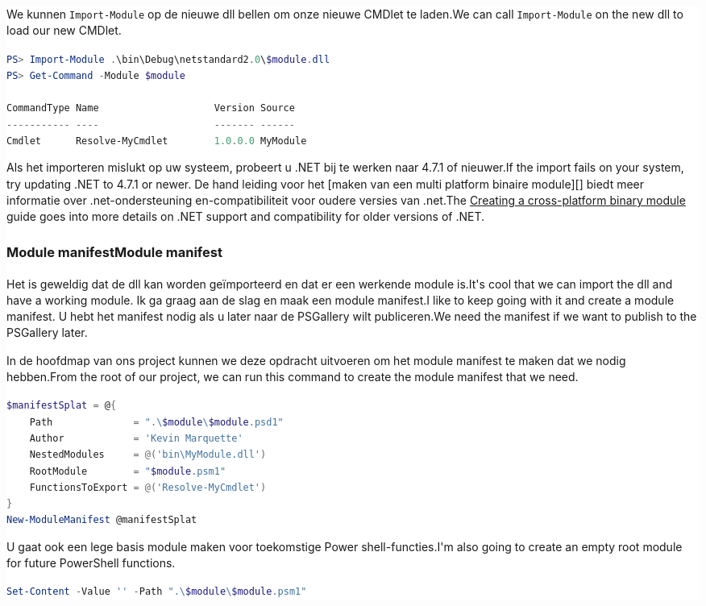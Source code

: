 <span data-ttu-id="e72c9-147">We kunnen `Import-Module` op de nieuwe dll bellen om onze nieuwe CMDlet te laden.</span><span class="sxs-lookup"><span data-stu-id="e72c9-147">We can call `Import-Module` on the new dll to load our new CMDlet.</span></span>

```powershell
PS> Import-Module .\bin\Debug\netstandard2.0\$module.dll
PS> Get-Command -Module $module

CommandType Name                    Version Source
----------- ----                    ------- ------
Cmdlet      Resolve-MyCmdlet        1.0.0.0 MyModule
```

<span data-ttu-id="e72c9-148">Als het importeren mislukt op uw systeem, probeert u .NET bij te werken naar 4.7.1 of nieuwer.</span><span class="sxs-lookup"><span data-stu-id="e72c9-148">If the import fails on your system, try updating .NET to 4.7.1 or newer.</span></span> <span data-ttu-id="e72c9-149">De hand leiding voor het [maken van een multi platform binaire module][] biedt meer informatie over .net-ondersteuning en-compatibiliteit voor oudere versies van .net.</span><span class="sxs-lookup"><span data-stu-id="e72c9-149">The [Creating a cross-platform binary module][] guide goes into more details on .NET support and compatibility for older versions of .NET.</span></span>

### <a name="module-manifest"></a><span data-ttu-id="e72c9-150">Module manifest</span><span class="sxs-lookup"><span data-stu-id="e72c9-150">Module manifest</span></span>

<span data-ttu-id="e72c9-151">Het is geweldig dat de dll kan worden geïmporteerd en dat er een werkende module is.</span><span class="sxs-lookup"><span data-stu-id="e72c9-151">It's cool that we can import the dll and have a working module.</span></span> <span data-ttu-id="e72c9-152">Ik ga graag aan de slag en maak een module manifest.</span><span class="sxs-lookup"><span data-stu-id="e72c9-152">I like to keep going with it and create a module manifest.</span></span> <span data-ttu-id="e72c9-153">U hebt het manifest nodig als u later naar de PSGallery wilt publiceren.</span><span class="sxs-lookup"><span data-stu-id="e72c9-153">We need the manifest if we want to publish to the PSGallery later.</span></span>

<span data-ttu-id="e72c9-154">In de hoofdmap van ons project kunnen we deze opdracht uitvoeren om het module manifest te maken dat we nodig hebben.</span><span class="sxs-lookup"><span data-stu-id="e72c9-154">From the root of our project, we can run this command to create the module manifest that we need.</span></span>

```powershell
$manifestSplat = @{
    Path              = ".\$module\$module.psd1"
    Author            = 'Kevin Marquette'
    NestedModules     = @('bin\MyModule.dll')
    RootModule        = "$module.psm1"
    FunctionsToExport = @('Resolve-MyCmdlet')
}
New-ModuleManifest @manifestSplat
```

<span data-ttu-id="e72c9-155">U gaat ook een lege basis module maken voor toekomstige Power shell-functies.</span><span class="sxs-lookup"><span data-stu-id="e72c9-155">I'm also going to create an empty root module for future PowerShell functions.</span></span>

```powershell
Set-Content -Value '' -Path ".\$module\$module.psm1"
```


[oorspronkelijke versie]: https://powershellexplained.com/2018-08-04-Powershell-Standard-Library-Binary-Module/
[original version]: https://powershellexplained.com/2018-08-04-Powershell-Standard-Library-Binary-Module/
[powershellexplained.com]: https://powershellexplained.com/
[@KevinMarquette]: https://twitter.com/KevinMarquette
[Standaard bibliotheek van Power shell]: https://github.com/PowerShell/PowerShellStandard
[PowerShell Standard Library]: https://github.com/PowerShell/PowerShellStandard
[Een binaire module voor meerdere platforms maken]: https://github.com/PowerShell/PowerShell/blob/master/docs/cmdlet-example/command-line-simple-example.md
[Creating a cross-platform binary module]: https://github.com/PowerShell/PowerShell/blob/master/docs/cmdlet-example/command-line-simple-example.md
[DotNet core SDK]: https://www.microsoft.com/net/download/core
[dotnet core SDK]: https://www.microsoft.com/net/download/core
[Een NuGet-server gebruiken voor een PSRepository]: https://powershellexplained.com/2018-03-03-Powershell-Using-a-NuGet-server-for-a-PSRepository/
[Using a NuGet server for a PSRepository]: https://powershellexplained.com/2018-03-03-Powershell-Using-a-NuGet-server-for-a-PSRepository/
[Windows PowerShell SDK]: /powershell/scripting/developer/windows-powershell-reference
[VS-code]: https://code.visualstudio.com
[VS Code]: https://code.visualstudio.com
[nuget-pakket]: https://www.nuget.org/packages/PowerShellStandard.Library/
[nuget package]: https://www.nuget.org/packages/PowerShellStandard.Library/